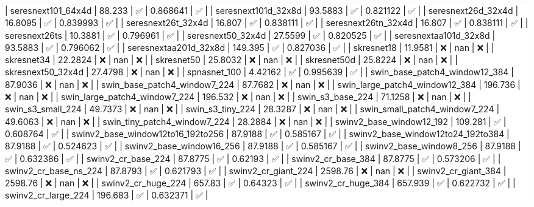 | seresnext101_64x4d                   |           88.233   | ✅                        |                   0.868641   | ✅                |
| seresnext101d_32x8d                  |           93.5883  | ✅                        |                   0.821122   | ✅                |
| seresnext26d_32x4d                   |           16.8095  | ✅                        |                   0.839993   | ✅                |
| seresnext26t_32x4d                   |           16.807   | ✅                        |                   0.838111   | ✅                |
| seresnext26tn_32x4d                  |           16.807   | ✅                        |                   0.838111   | ✅                |
| seresnext26ts                        |           10.3881  | ✅                        |                   0.796961   | ✅                |
| seresnext50_32x4d                    |           27.5599  | ✅                        |                   0.820525   | ✅                |
| seresnextaa101d_32x8d                |           93.5883  | ✅                        |                   0.796062   | ✅                |
| seresnextaa201d_32x8d                |          149.395   | ✅                        |                   0.827036   | ✅                |
| skresnet18                           |           11.9581  | ❌                        |                 nan          | ❌                |
| skresnet34                           |           22.2824  | ❌                        |                 nan          | ❌                |
| skresnet50                           |           25.8032  | ❌                        |                 nan          | ❌                |
| skresnet50d                          |           25.8224  | ❌                        |                 nan          | ❌                |
| skresnext50_32x4d                    |           27.4798  | ❌                        |                 nan          | ❌                |
| spnasnet_100                         |            4.42162 | ✅                        |                   0.995639   | ✅                |
| swin_base_patch4_window12_384        |           87.9036  | ❌                        |                 nan          | ❌                |
| swin_base_patch4_window7_224         |           87.7682  | ❌                        |                 nan          | ❌                |
| swin_large_patch4_window12_384       |          196.736   | ❌                        |                 nan          | ❌                |
| swin_large_patch4_window7_224        |          196.532   | ❌                        |                 nan          | ❌                |
| swin_s3_base_224                     |           71.1258  | ❌                        |                 nan          | ❌                |
| swin_s3_small_224                    |           49.7373  | ❌                        |                 nan          | ❌                |
| swin_s3_tiny_224                     |           28.3287  | ❌                        |                 nan          | ❌                |
| swin_small_patch4_window7_224        |           49.6063  | ❌                        |                 nan          | ❌                |
| swin_tiny_patch4_window7_224         |           28.2884  | ❌                        |                 nan          | ❌                |
| swinv2_base_window12_192             |          109.281   | ✅                        |                   0.608764   | ✅                |
| swinv2_base_window12to16_192to256    |           87.9188  | ✅                        |                   0.585167   | ✅                |
| swinv2_base_window12to24_192to384    |           87.9188  | ✅                        |                   0.524623   | ✅                |
| swinv2_base_window16_256             |           87.9188  | ✅                        |                   0.585167   | ✅                |
| swinv2_base_window8_256              |           87.9188  | ✅                        |                   0.632386   | ✅                |
| swinv2_cr_base_224                   |           87.8775  | ✅                        |                   0.62193    | ✅                |
| swinv2_cr_base_384                   |           87.8775  | ✅                        |                   0.573206   | ✅                |
| swinv2_cr_base_ns_224                |           87.8793  | ✅                        |                   0.621793   | ✅                |
| swinv2_cr_giant_224                  |         2598.76    | ❌                        |                 nan          | ❌                |
| swinv2_cr_giant_384                  |         2598.76    | ❌                        |                 nan          | ❌                |
| swinv2_cr_huge_224                   |          657.83    | ✅                        |                   0.64323    | ✅                |
| swinv2_cr_huge_384                   |          657.939   | ✅                        |                   0.622732   | ✅                |
| swinv2_cr_large_224                  |          196.683   | ✅                        |                   0.632371   | ✅                |